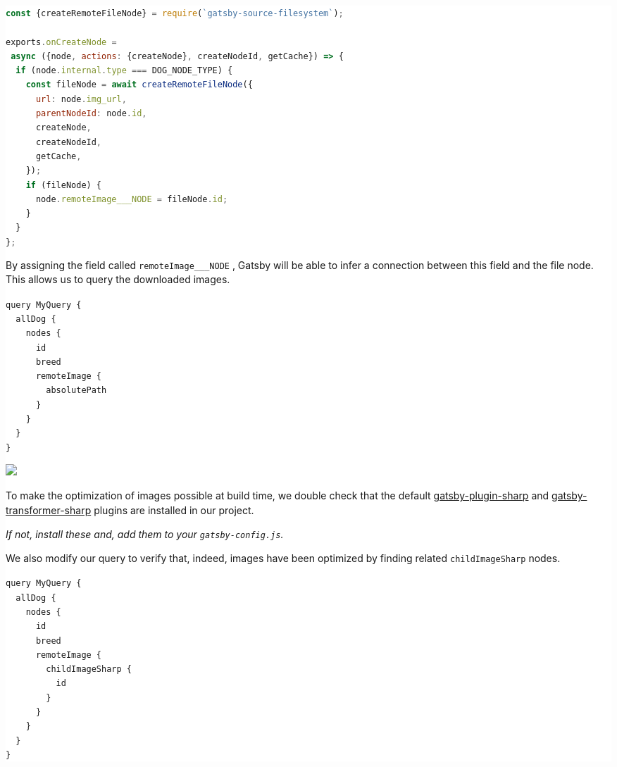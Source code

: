 ```javascript
const {createRemoteFileNode} = require(`gatsby-source-filesystem`);

exports.onCreateNode = 
 async ({node, actions: {createNode}, createNodeId, getCache}) => {
  if (node.internal.type === DOG_NODE_TYPE) {
    const fileNode = await createRemoteFileNode({
      url: node.img_url,
      parentNodeId: node.id,
      createNode,
      createNodeId,
      getCache,
    });
    if (fileNode) {
      node.remoteImage___NODE = fileNode.id;
    }
  }
};
```

By assigning the field called `remoteImage___NODE` , Gatsby will be able to infer a connection between this field and the file node. This allows us to query the downloaded images.

```
query MyQuery {
  allDog {
    nodes {
      id
      breed
      remoteImage {
        absolutePath
      }
    }
  }
}
```

![](https://cdn-images-1.medium.com/max/1600/1*OYwkYIeElCDoNzuyMoXMAA.png)

To make the optimization of images possible at build time, we double check that the default [gatsby-plugin-sharp](https://github.com/gatsbyjs/gatsby/tree/master/packages/gatsby-plugin-sharp) and [gatsby-transformer-sharp](https://github.com/gatsbyjs/gatsby/tree/master/packages/gatsby-transformer-sharp) plugins are installed in our project.

*If not, install these and, add them to your `gatsby-config.js`.*

We also modify our query to verify that, indeed, images have been optimized by finding related `childImageSharp` nodes.

```
query MyQuery {
  allDog {
    nodes {
      id
      breed
      remoteImage {
        childImageSharp {
          id
        }
      }
    }
  }
}
```
